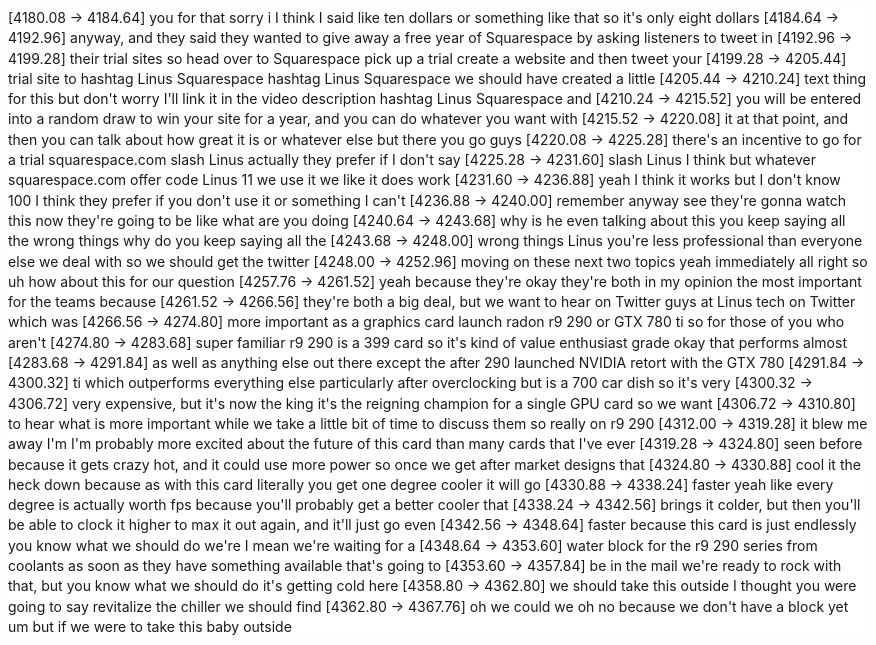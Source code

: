 [4180.08 → 4184.64] you for that sorry i I think I said like ten dollars or something like that so it's only eight dollars
[4184.64 → 4192.96] anyway, and they said they wanted to give away a free year of Squarespace by asking listeners to tweet in
[4192.96 → 4199.28] their trial sites so head over to Squarespace pick up a trial create a website and then tweet your
[4199.28 → 4205.44] trial site to hashtag Linus Squarespace hashtag Linus Squarespace we should have created a little
[4205.44 → 4210.24] text thing for this but don't worry I'll link it in the video description hashtag Linus Squarespace and
[4210.24 → 4215.52] you will be entered into a random draw to win your site for a year, and you can do whatever you want with
[4215.52 → 4220.08] it at that point, and then you can talk about how great it is or whatever else but there you go guys
[4220.08 → 4225.28] there's an incentive to go for a trial squarespace.com slash Linus actually they prefer if I don't say
[4225.28 → 4231.60] slash Linus I think but whatever squarespace.com offer code Linus 11 we use it we like it does work
[4231.60 → 4236.88] yeah I think it works but I don't know 100 I think they prefer if you don't use it or something I can't
[4236.88 → 4240.00] remember anyway see they're gonna watch this now they're going to be like what are you doing
[4240.64 → 4243.68] why is he even talking about this you keep saying all the wrong things why do you keep saying all the
[4243.68 → 4248.00] wrong things Linus you're less professional than everyone else we deal with so we should get the twitter
[4248.00 → 4252.96] moving on these next two topics yeah immediately all right so uh how about this for our question
[4257.76 → 4261.52] yeah because they're okay they're both in my opinion the most important for the teams because
[4261.52 → 4266.56] they're both a big deal, but we want to hear on Twitter guys at Linus tech on Twitter which was
[4266.56 → 4274.80] more important as a graphics card launch radon r9 290 or GTX 780 ti so for those of you who aren't
[4274.80 → 4283.68] super familiar r9 290 is a 399 card so it's kind of value enthusiast grade okay that performs almost
[4283.68 → 4291.84] as well as anything else out there except the after 290 launched NVIDIA retort with the GTX 780
[4291.84 → 4300.32] ti which outperforms everything else particularly after overclocking but is a 700 car dish so it's very
[4300.32 → 4306.72] very expensive, but it's now the king it's the reigning champion for a single GPU card so we want
[4306.72 → 4310.80] to hear what is more important while we take a little bit of time to discuss them so really on r9 290
[4312.00 → 4319.28] it blew me away I'm I'm probably more excited about the future of this card than many cards that I've ever
[4319.28 → 4324.80] seen before because it gets crazy hot, and it could use more power so once we get after market designs that
[4324.80 → 4330.88] cool it the heck down because as with this card literally you get one degree cooler it will go
[4330.88 → 4338.24] faster yeah like every degree is actually worth fps because you'll probably get a better cooler that
[4338.24 → 4342.56] brings it colder, but then you'll be able to clock it higher to max it out again, and it'll just go even
[4342.56 → 4348.64] faster because this card is just endlessly you know what we should do we're I mean we're waiting for a
[4348.64 → 4353.60] water block for the r9 290 series from coolants as soon as they have something available that's going to
[4353.60 → 4357.84] be in the mail we're ready to rock with that, but you know what we should do it's getting cold here
[4358.80 → 4362.80] we should take this outside I thought you were going to say revitalize the chiller we should find
[4362.80 → 4367.76] oh we could we oh no because we don't have a block yet um but if we were to take this baby outside